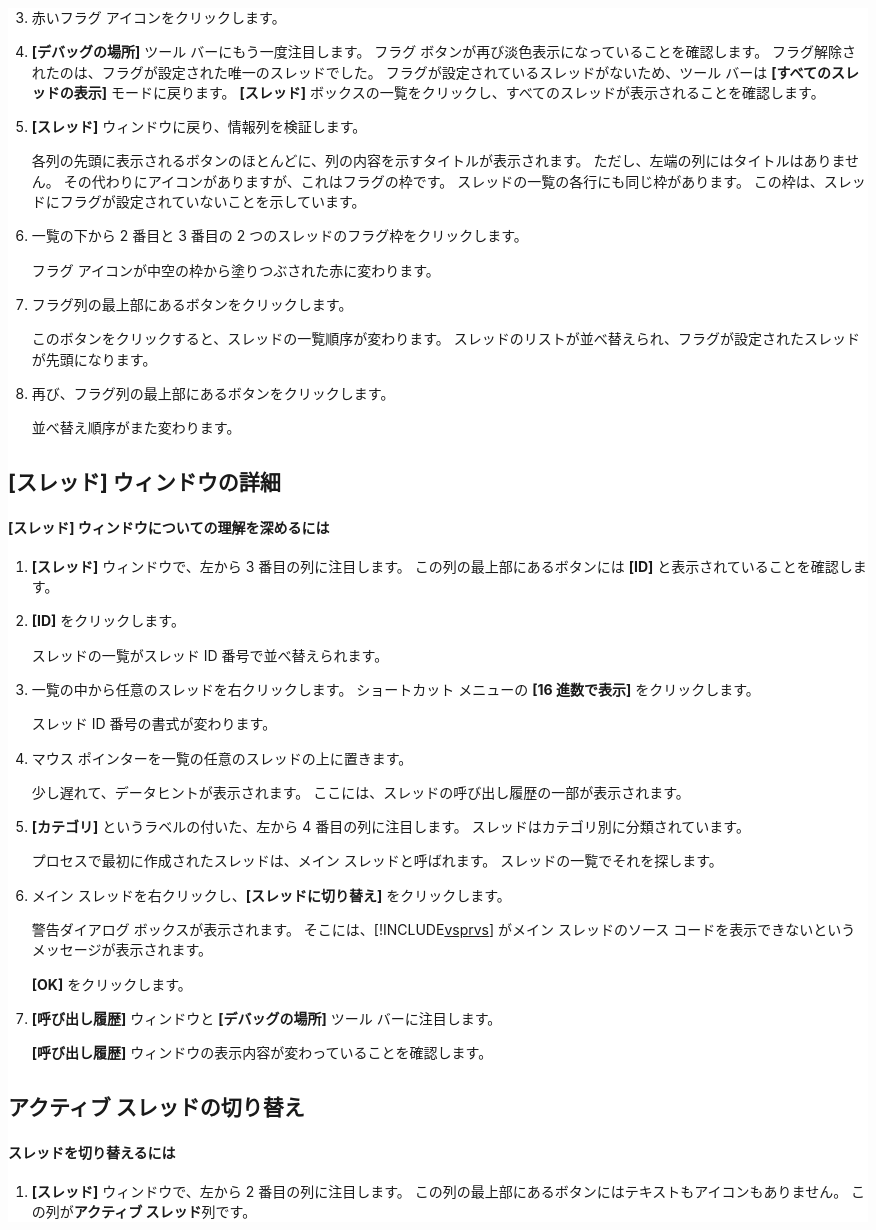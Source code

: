 3.  赤いフラグ アイコンをクリックします。  
  
4.  **\[デバッグの場所\]** ツール バーにもう一度注目します。  フラグ ボタンが再び淡色表示になっていることを確認します。  フラグ解除されたのは、フラグが設定された唯一のスレッドでした。  フラグが設定されているスレッドがないため、ツール バーは **\[すべてのスレッドの表示\]** モードに戻ります。  **\[スレッド\]** ボックスの一覧をクリックし、すべてのスレッドが表示されることを確認します。  
  
5.  **\[スレッド\]** ウィンドウに戻り、情報列を検証します。  
  
     各列の先頭に表示されるボタンのほとんどに、列の内容を示すタイトルが表示されます。  ただし、左端の列にはタイトルはありません。  その代わりにアイコンがありますが、これはフラグの枠です。  スレッドの一覧の各行にも同じ枠があります。  この枠は、スレッドにフラグが設定されていないことを示しています。  
  
6.  一覧の下から 2 番目と 3 番目の 2 つのスレッドのフラグ枠をクリックします。  
  
     フラグ アイコンが中空の枠から塗りつぶされた赤に変わります。  
  
7.  フラグ列の最上部にあるボタンをクリックします。  
  
     このボタンをクリックすると、スレッドの一覧順序が変わります。  スレッドのリストが並べ替えられ、フラグが設定されたスレッドが先頭になります。  
  
8.  再び、フラグ列の最上部にあるボタンをクリックします。  
  
     並べ替え順序がまた変わります。  
  
## \[スレッド\] ウィンドウの詳細  
  
#### \[スレッド\] ウィンドウについての理解を深めるには  
  
1.  **\[スレッド\]** ウィンドウで、左から 3 番目の列に注目します。  この列の最上部にあるボタンには **\[ID\]** と表示されていることを確認します。  
  
2.  **\[ID\]** をクリックします。  
  
     スレッドの一覧がスレッド ID 番号で並べ替えられます。  
  
3.  一覧の中から任意のスレッドを右クリックします。  ショートカット メニューの **\[16 進数で表示\]** をクリックします。  
  
     スレッド ID 番号の書式が変わります。  
  
4.  マウス ポインターを一覧の任意のスレッドの上に置きます。  
  
     少し遅れて、データヒントが表示されます。  ここには、スレッドの呼び出し履歴の一部が表示されます。  
  
5.  **\[カテゴリ\]** というラベルの付いた、左から 4 番目の列に注目します。  スレッドはカテゴリ別に分類されています。  
  
     プロセスで最初に作成されたスレッドは、メイン スレッドと呼ばれます。  スレッドの一覧でそれを探します。  
  
6.  メイン スレッドを右クリックし、**\[スレッドに切り替え\]** をクリックします。  
  
     警告ダイアログ ボックスが表示されます。  そこには、[!INCLUDE[vsprvs](../code-quality/includes/vsprvs_md.md)] がメイン スレッドのソース コードを表示できないというメッセージが表示されます。  
  
     **\[OK\]** をクリックします。  
  
7.  **\[呼び出し履歴\]** ウィンドウと **\[デバッグの場所\]** ツール バーに注目します。  
  
     **\[呼び出し履歴\]** ウィンドウの表示内容が変わっていることを確認します。  
  
## アクティブ スレッドの切り替え  
  
#### スレッドを切り替えるには  
  
1.  **\[スレッド\]** ウィンドウで、左から 2 番目の列に注目します。  この列の最上部にあるボタンにはテキストもアイコンもありません。  この列が**アクティブ スレッド**列です。  
  